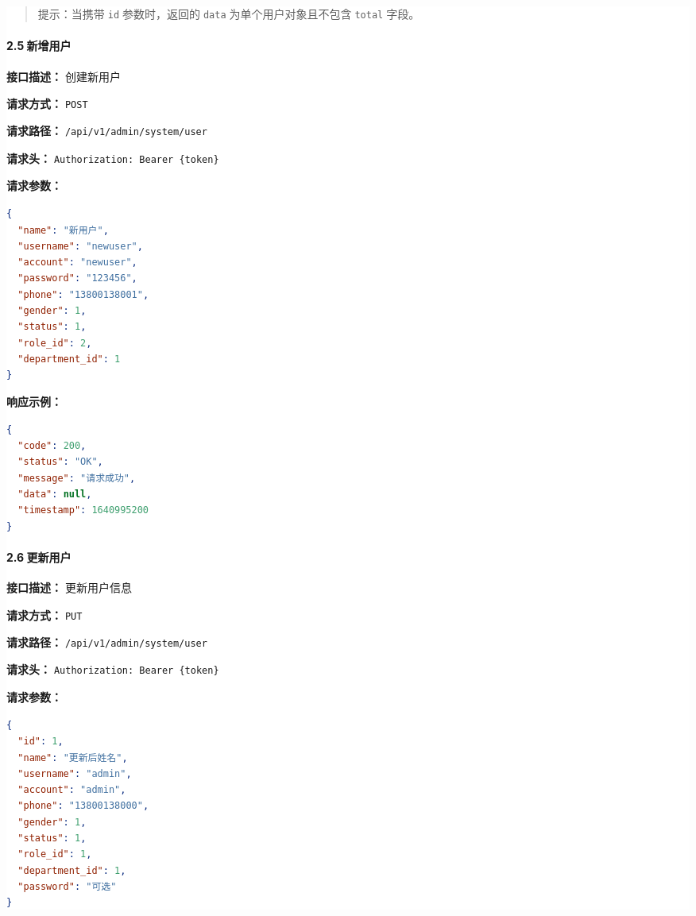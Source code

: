> 提示：当携带 `id` 参数时，返回的 `data` 为单个用户对象且不包含 `total` 字段。

#### 2.5 新增用户

**接口描述：** 创建新用户

**请求方式：** `POST`

**请求路径：** `/api/v1/admin/system/user`

**请求头：** `Authorization: Bearer {token}`

**请求参数：**
```json
{
  "name": "新用户",
  "username": "newuser",
  "account": "newuser",
  "password": "123456",
  "phone": "13800138001",
  "gender": 1,
  "status": 1,
  "role_id": 2,
  "department_id": 1
}
```

**响应示例：**
```json
{
  "code": 200,
  "status": "OK",
  "message": "请求成功",
  "data": null,
  "timestamp": 1640995200
}
```

#### 2.6 更新用户

**接口描述：** 更新用户信息

**请求方式：** `PUT`

**请求路径：** `/api/v1/admin/system/user`

**请求头：** `Authorization: Bearer {token}`

**请求参数：**
```json
{
  "id": 1,
  "name": "更新后姓名",
  "username": "admin",
  "account": "admin",
  "phone": "13800138000",
  "gender": 1,
  "status": 1,
  "role_id": 1,
  "department_id": 1,
  "password": "可选"
}
```
